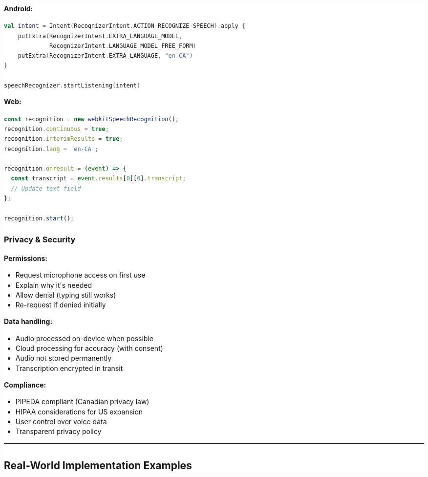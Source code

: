 
**Android:**

```kotlin
val intent = Intent(RecognizerIntent.ACTION_RECOGNIZE_SPEECH).apply {
    putExtra(RecognizerIntent.EXTRA_LANGUAGE_MODEL,
             RecognizerIntent.LANGUAGE_MODEL_FREE_FORM)
    putExtra(RecognizerIntent.EXTRA_LANGUAGE, "en-CA")
}

speechRecognizer.startListening(intent)
```

**Web:**

```javascript
const recognition = new webkitSpeechRecognition();
recognition.continuous = true;
recognition.interimResults = true;
recognition.lang = 'en-CA';

recognition.onresult = (event) => {
  const transcript = event.results[0][0].transcript;
  // Update text field
};

recognition.start();
```

### Privacy & Security

**Permissions:**

- Request microphone access on first use
- Explain why it's needed
- Allow denial (typing still works)
- Re-request if denied initially

**Data handling:**

- Audio processed on-device when possible
- Cloud processing for accuracy (with consent)
- Audio not stored permanently
- Transcription encrypted in transit

**Compliance:**

- PIPEDA compliant (Canadian privacy law)
- HIPAA considerations for US expansion
- User control over voice data
- Transparent privacy policy

---

## Real-World Implementation Examples
